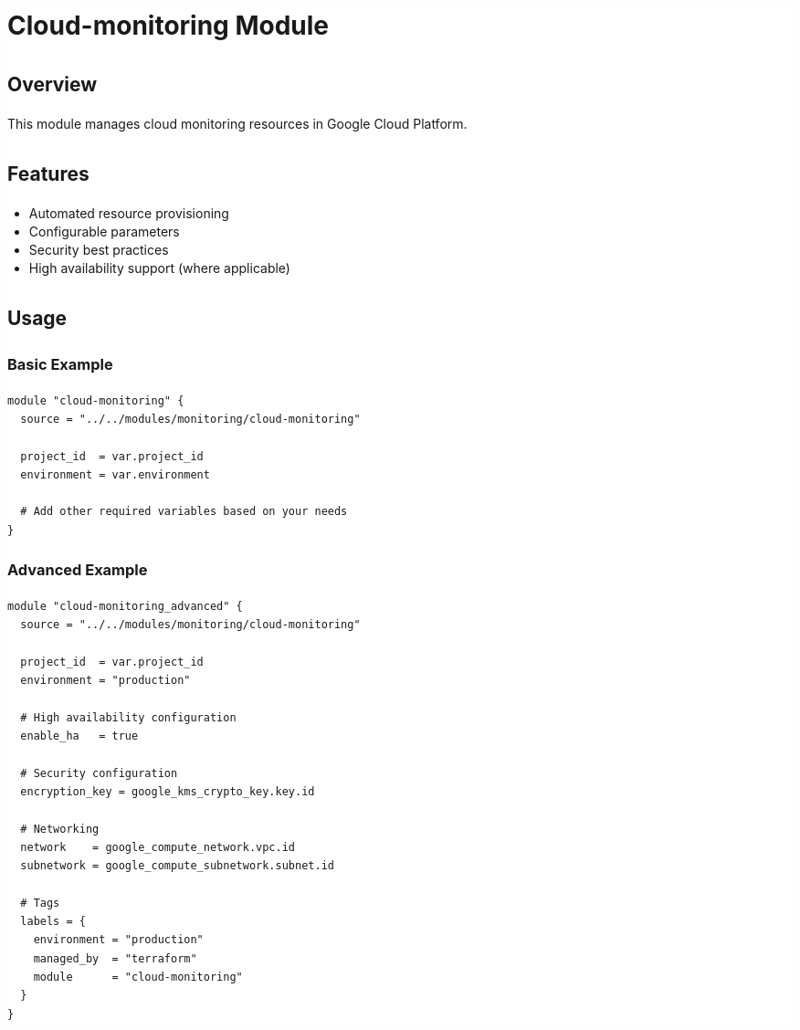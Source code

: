 # Cloud-monitoring Module

## Overview
This module manages cloud monitoring resources in Google Cloud Platform.

## Features
- Automated resource provisioning
- Configurable parameters
- Security best practices
- High availability support (where applicable)

## Usage

### Basic Example
```hcl
module "cloud-monitoring" {
  source = "../../modules/monitoring/cloud-monitoring"

  project_id  = var.project_id
  environment = var.environment

  # Add other required variables based on your needs
}
```

### Advanced Example
```hcl
module "cloud-monitoring_advanced" {
  source = "../../modules/monitoring/cloud-monitoring"

  project_id  = var.project_id
  environment = "production"

  # High availability configuration
  enable_ha   = true

  # Security configuration
  encryption_key = google_kms_crypto_key.key.id

  # Networking
  network    = google_compute_network.vpc.id
  subnetwork = google_compute_subnetwork.subnet.id

  # Tags
  labels = {
    environment = "production"
    managed_by  = "terraform"
    module      = "cloud-monitoring"
  }
}
```
